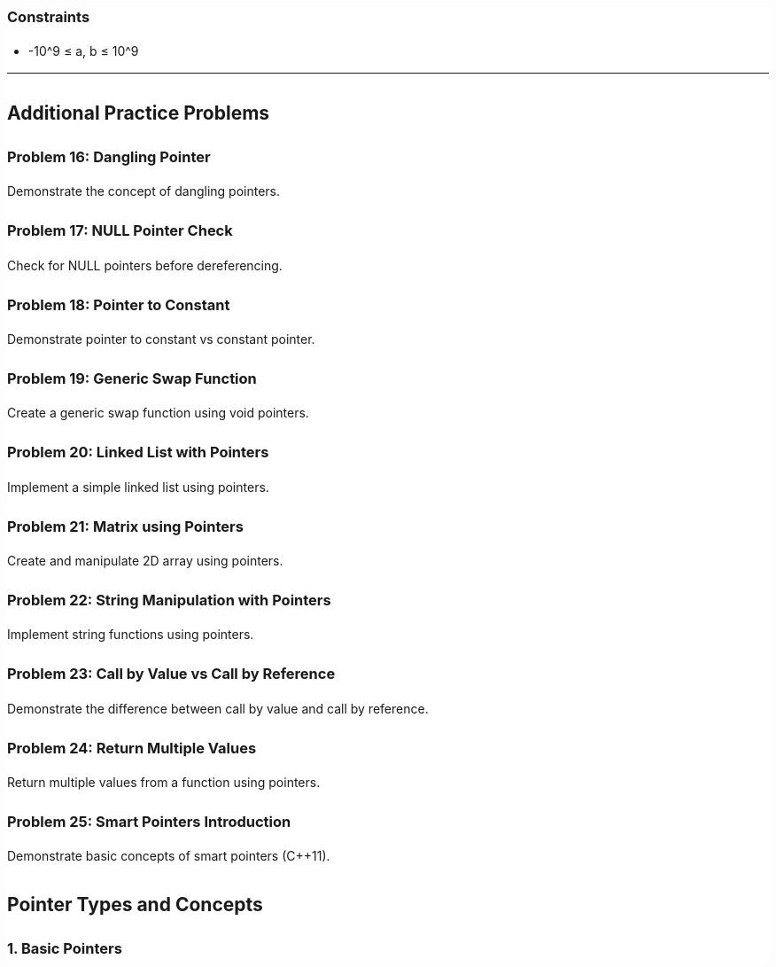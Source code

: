 ### Constraints

- -10^9 ≤ a, b ≤ 10^9

---

## Additional Practice Problems

### Problem 16: Dangling Pointer

Demonstrate the concept of dangling pointers.

### Problem 17: NULL Pointer Check

Check for NULL pointers before dereferencing.

### Problem 18: Pointer to Constant

Demonstrate pointer to constant vs constant pointer.

### Problem 19: Generic Swap Function

Create a generic swap function using void pointers.

### Problem 20: Linked List with Pointers

Implement a simple linked list using pointers.

### Problem 21: Matrix using Pointers

Create and manipulate 2D array using pointers.

### Problem 22: String Manipulation with Pointers

Implement string functions using pointers.

### Problem 23: Call by Value vs Call by Reference

Demonstrate the difference between call by value and call by reference.

### Problem 24: Return Multiple Values

Return multiple values from a function using pointers.

### Problem 25: Smart Pointers Introduction

Demonstrate basic concepts of smart pointers (C++11).

## Pointer Types and Concepts

### 1. Basic Pointers

